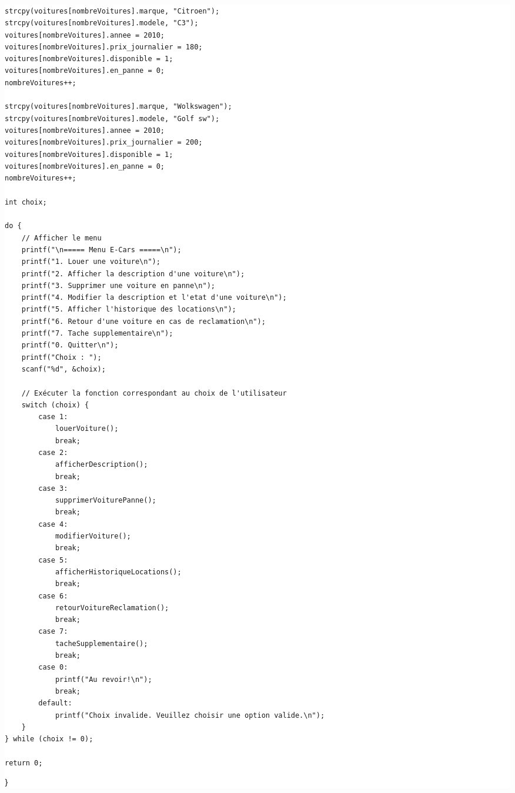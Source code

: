     strcpy(voitures[nombreVoitures].marque, "Citroen");
    strcpy(voitures[nombreVoitures].modele, "C3");
    voitures[nombreVoitures].annee = 2010;
    voitures[nombreVoitures].prix_journalier = 180;
    voitures[nombreVoitures].disponible = 1;
    voitures[nombreVoitures].en_panne = 0;
    nombreVoitures++;

    strcpy(voitures[nombreVoitures].marque, "Wolkswagen");
    strcpy(voitures[nombreVoitures].modele, "Golf sw");
    voitures[nombreVoitures].annee = 2010;
    voitures[nombreVoitures].prix_journalier = 200;
    voitures[nombreVoitures].disponible = 1;
    voitures[nombreVoitures].en_panne = 0;
    nombreVoitures++;

    int choix;

    do {
        // Afficher le menu
        printf("\n===== Menu E-Cars =====\n");
        printf("1. Louer une voiture\n");
        printf("2. Afficher la description d'une voiture\n");
        printf("3. Supprimer une voiture en panne\n");
        printf("4. Modifier la description et l'etat d'une voiture\n");
        printf("5. Afficher l'historique des locations\n");
        printf("6. Retour d'une voiture en cas de reclamation\n");
        printf("7. Tache supplementaire\n");
        printf("0. Quitter\n");
        printf("Choix : ");
        scanf("%d", &choix);

        // Exécuter la fonction correspondant au choix de l'utilisateur
        switch (choix) {
            case 1:
                louerVoiture();
                break;
            case 2:
                afficherDescription();
                break;
            case 3:
                supprimerVoiturePanne();
                break;
            case 4:
                modifierVoiture();
                break;
            case 5:
                afficherHistoriqueLocations();
                break;
            case 6:
                retourVoitureReclamation();
                break;
            case 7:
                tacheSupplementaire();
                break;
            case 0:
                printf("Au revoir!\n");
                break;
            default:
                printf("Choix invalide. Veuillez choisir une option valide.\n");
        }
    } while (choix != 0);

    return 0;
}
